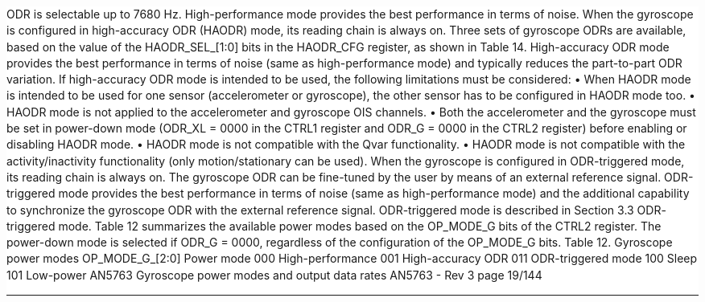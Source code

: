 ODR is selectable up to 7680 Hz. High-performance mode provides the best performance in terms of noise.
When the gyroscope is configured in high-accuracy ODR (HAODR) mode, its reading chain is always on. Three 
sets of gyroscope ODRs are available, based on the value of the HAODR_SEL_[1:0] bits in the HAODR_CFG 
register, as shown in Table 14. High-accuracy ODR mode provides the best performance in terms of noise (same 
as high-performance mode) and typically reduces the part-to-part ODR variation.
If high-accuracy ODR mode is intended to be used, the following limitations must be considered:
•
When HAODR mode is intended to be used for one sensor (accelerometer or gyroscope), the other sensor 
has to be configured in HAODR mode too.
•
HAODR mode is not applied to the accelerometer and gyroscope OIS channels.
•
Both the accelerometer and the gyroscope must be set in power-down mode (ODR_XL = 0000 in the 
CTRL1 register and ODR_G = 0000 in the CTRL2 register) before enabling or disabling HAODR mode.
•
HAODR mode is not compatible with the Qvar functionality.
•
HAODR mode is not compatible with the activity/inactivity functionality (only motion/stationary can be 
used).
When the gyroscope is configured in ODR-triggered mode, its reading chain is always on. The gyroscope ODR 
can be fine-tuned by the user by means of an external reference signal. ODR-triggered mode provides the best 
performance in terms of noise (same as high-performance mode) and the additional capability to synchronize the 
gyroscope ODR with the external reference signal. ODR-triggered mode is described in Section 3.3 ODR-
triggered mode.
Table 12 summarizes the available power modes based on the OP_MODE_G bits of the CTRL2 register. The 
power-down mode is selected if ODR_G = 0000, regardless of the configuration of the OP_MODE_G bits.
Table 12. Gyroscope power modes
OP_MODE_G_[2:0]
Power mode
000
High-performance
001
High-accuracy ODR
011
ODR-triggered mode
100
Sleep
101
Low-power
AN5763
Gyroscope power modes and output data rates
AN5763 - Rev 3
page 19/144

---